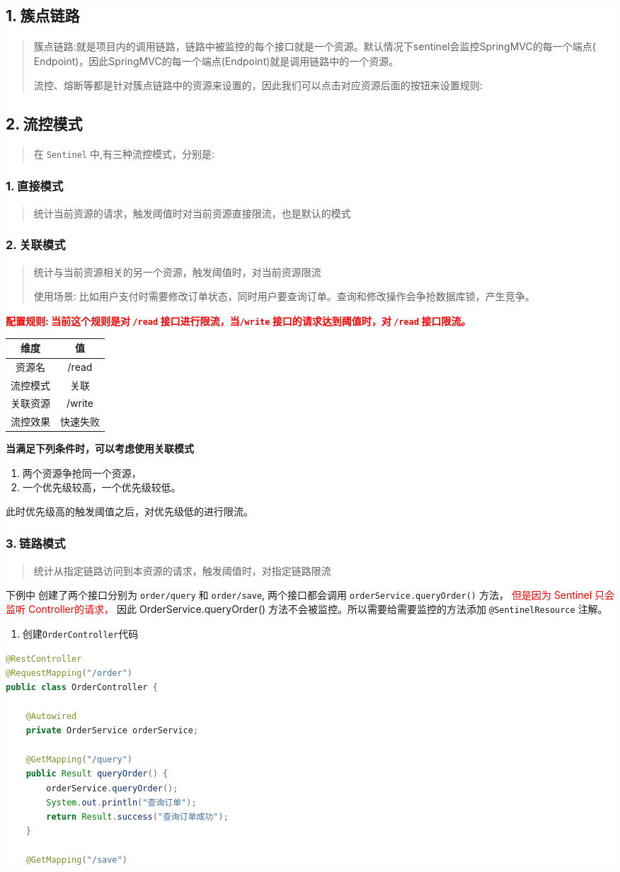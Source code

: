 ## 1. 簇点链路

> 簇点链路:就是项目内的调用链路，链路中被监控的每个接口就是一个资源。默认情况下sentinel会监控SpringMVC的每一个端点(
> Endpoint)，因此SpringMVC的每一个端点(Endpoint)就是调用链路中的一个资源。
>
>   流控、熔断等都是针对簇点链路中的资源来设置的，因此我们可以点击对应资源后面的按钮来设置规则:

## 2. 流控模式

> 在 `Sentinel` 中,有三种流控模式，分别是:

### 1. 直接模式

> 统计当前资源的请求，触发阈值时对当前资源直接限流，也是默认的模式

### 2. 关联模式

> 统计与当前资源相关的另一个资源，触发阈值时，对当前资源限流
>
> 使用场景: 比如用户支付时需要修改订单状态，同时用户要查询订单。查询和修改操作会争抢数据库锁，产生竞争。

**<font color=red>配置规则: 当前这个规则是对 `/read` 接口进行限流，当`/write` 接口的请求达到阈值时，对 `/read`
接口限流。</font>**

|  维度  |   值    |
|:----:|:------:|
| 资源名  | /read  |
| 流控模式 |   关联   |
| 关联资源 | /write |
| 流控效果 |  快速失败  |

**当满足下列条件时，可以考虑使用关联模式**

1. 两个资源争抢同一个资源，
2. 一个优先级较高，一个优先级较低。

此时优先级高的触发阈值之后，对优先级低的进行限流。

### 3. 链路模式

> 统计从指定链路访问到本资源的请求，触发阈值时，对指定链路限流

下例中 创建了两个接口分别为 `order/query` 和 `order/save`, 两个接口都会调用 `orderService.queryOrder()` 方法，
<font color=red>但是因为 Sentinel 只会监听 Controller的请求，</font>
因此 OrderService.queryOrder() 方法不会被监控。所以需要给需要监控的方法添加 `@SentinelResource` 注解。

1. 创建`OrderController`代码

```java
@RestController
@RequestMapping("/order")
public class OrderController {

    @Autowired
    private OrderService orderService;

    @GetMapping("/query")
    public Result queryOrder() {
        orderService.queryOrder();
        System.out.println("查询订单");
        return Result.success("查询订单成功");
    }

    @GetMapping("/save")
```